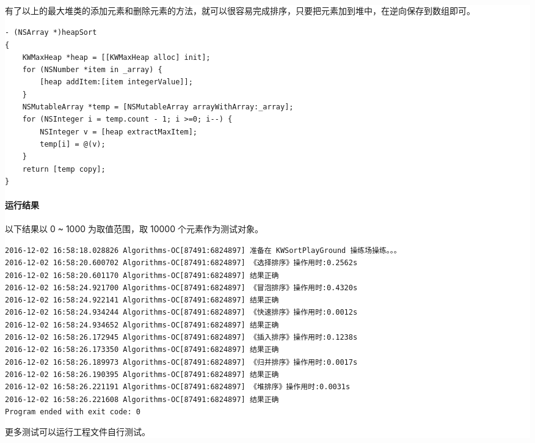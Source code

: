 有了以上的最大堆类的添加元素和删除元素的方法，就可以很容易完成排序，只要把元素加到堆中，在逆向保存到数组即可。

```
- (NSArray *)heapSort
{
    KWMaxHeap *heap = [[KWMaxHeap alloc] init];
    for (NSNumber *item in _array) {
        [heap addItem:[item integerValue]];
    }
    NSMutableArray *temp = [NSMutableArray arrayWithArray:_array];
    for (NSInteger i = temp.count - 1; i >=0; i--) {
        NSInteger v = [heap extractMaxItem];
        temp[i] = @(v);
    }
    return [temp copy];
}
```

#### 运行结果

以下结果以 0 ~ 1000 为取值范围，取 10000 个元素作为测试对象。

```
2016-12-02 16:58:18.028826 Algorithms-OC[87491:6824897] 准备在 KWSortPlayGround 操练场操练。。。
2016-12-02 16:58:20.600702 Algorithms-OC[87491:6824897] 《选择排序》操作用时:0.2562s
2016-12-02 16:58:20.601170 Algorithms-OC[87491:6824897] 结果正确
2016-12-02 16:58:24.921700 Algorithms-OC[87491:6824897] 《冒泡排序》操作用时:0.4320s
2016-12-02 16:58:24.922141 Algorithms-OC[87491:6824897] 结果正确
2016-12-02 16:58:24.934244 Algorithms-OC[87491:6824897] 《快速排序》操作用时:0.0012s
2016-12-02 16:58:24.934652 Algorithms-OC[87491:6824897] 结果正确
2016-12-02 16:58:26.172945 Algorithms-OC[87491:6824897] 《插入排序》操作用时:0.1238s
2016-12-02 16:58:26.173350 Algorithms-OC[87491:6824897] 结果正确
2016-12-02 16:58:26.189973 Algorithms-OC[87491:6824897] 《归并排序》操作用时:0.0017s
2016-12-02 16:58:26.190395 Algorithms-OC[87491:6824897] 结果正确
2016-12-02 16:58:26.221191 Algorithms-OC[87491:6824897] 《堆排序》操作用时:0.0031s
2016-12-02 16:58:26.221608 Algorithms-OC[87491:6824897] 结果正确
Program ended with exit code: 0
```

更多测试可以运行工程文件自行测试。